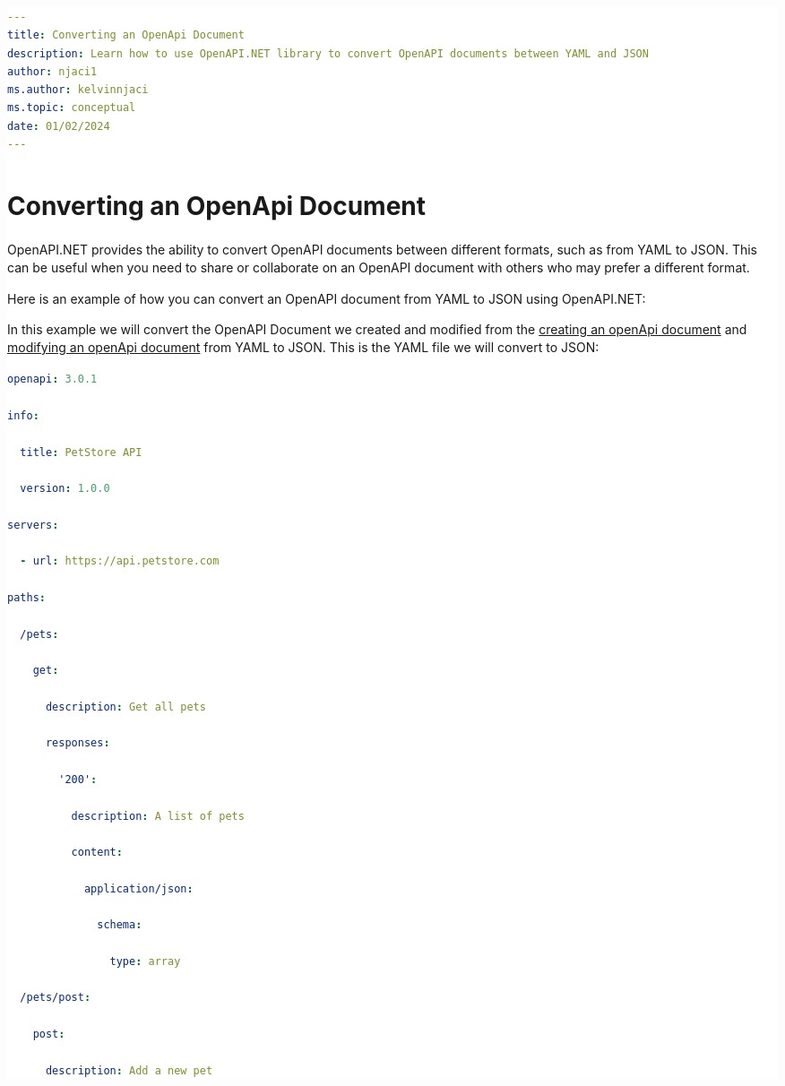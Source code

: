 ```yaml
---
title: Converting an OpenApi Document
description: Learn how to use OpenAPI.NET library to convert OpenAPI documents between YAML and JSON
author: njaci1
ms.author: kelvinnjaci
ms.topic: conceptual
date: 01/02/2024
---
```


# Converting an OpenApi Document
OpenAPI.NET provides the ability to convert OpenAPI documents between different formats, such as from YAML to JSON. This can be useful when you need to share or collaborate on an OpenAPI document with others who may prefer a different format. 

Here is an example of how you can convert an OpenAPI document from YAML to JSON using OpenAPI.NET: 

In this example we will convert the OpenAPI Document we created and modified from the [creating an openApi document](creating-an-openAPI-document.md) and [modifying an openApi document](modifying-an-openAPI-document.md) from YAML to JSON. This is the YAML file we will convert to JSON:

```yaml
openapi: 3.0.1 

info: 

  title: PetStore API 

  version: 1.0.0 

servers: 

  - url: https://api.petstore.com 

paths: 

  /pets: 

    get: 

      description: Get all pets 

      responses: 

        '200': 

          description: A list of pets 

          content: 

            application/json: 

              schema: 

                type: array 

  /pets/post: 

    post: 

      description: Add a new pet 

```